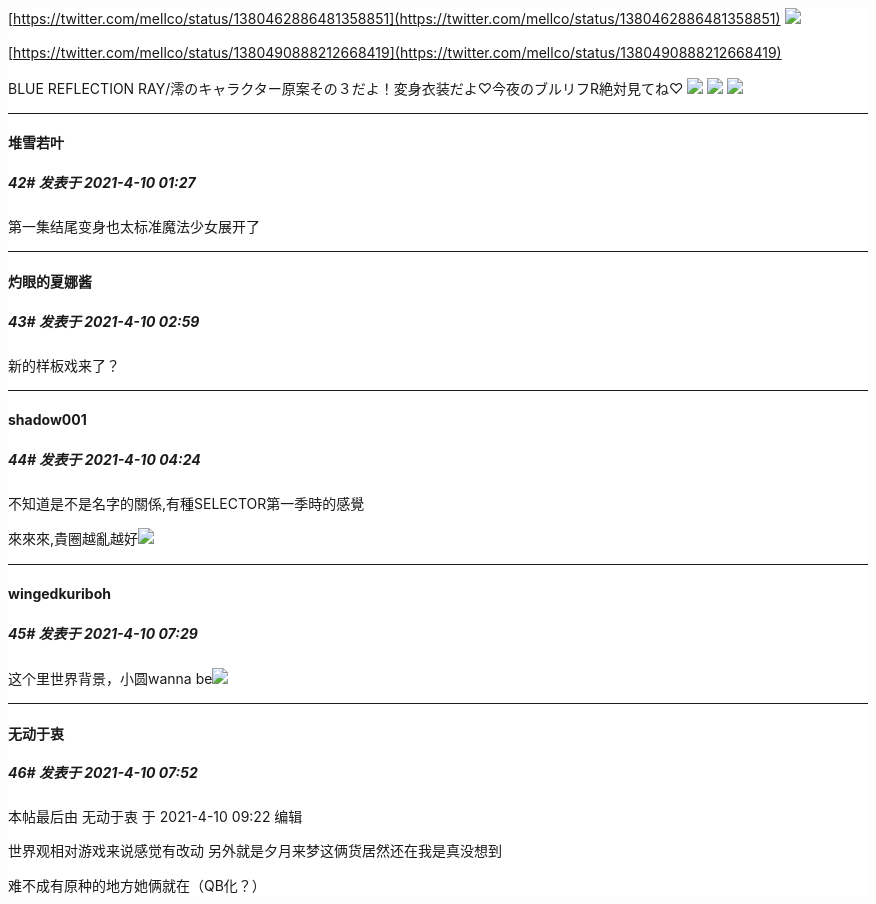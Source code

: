 [https://twitter.com/mellco/status/1380462886481358851](https://twitter.com/mellco/status/1380462886481358851)
<img src="https://p.sda1.dev/1/8182a75fbce28e94e47553b710858540/IMG_20210409_181247.jpg" referrerpolicy="no-referrer">

[https://twitter.com/mellco/status/1380490888212668419](https://twitter.com/mellco/status/1380490888212668419)

BLUE REFLECTION RAY/澪のキャラクター原案その３だよ！変身衣装だよ♡今夜のブルリフR絶対見てね♡ 
<img src="https://p.sda1.dev/1/d321b617f55f55fc9e0b634b1e871b6f/IMG_20210409_201151.jpg" referrerpolicy="no-referrer">
<img src="https://p.sda1.dev/1/e37b5911fe66600d23a7ac4c782cb92b/IMG_20210409_201153.jpg" referrerpolicy="no-referrer">
<img src="https://p.sda1.dev/1/aad09729800fe6a0a7e059bc5dc4c0ac/IMG_20210409_201155.jpg" referrerpolicy="no-referrer">

*****

####  堆雪若叶  
##### 42#       发表于 2021-4-10 01:27

第一集结尾变身也太标准魔法少女展开了

*****

####  灼眼的夏娜酱  
##### 43#       发表于 2021-4-10 02:59

新的样板戏来了？

*****

####  shadow001  
##### 44#       发表于 2021-4-10 04:24

不知道是不是名字的關係,有種SELECTOR第一季時的感覺

來來來,貴圈越亂越好<img src="https://static.saraba1st.com/image/smiley/face2017/067.png" referrerpolicy="no-referrer">

*****

####  wingedkuriboh  
##### 45#       发表于 2021-4-10 07:29

这个里世界背景，小圆wanna be<img src="https://static.saraba1st.com/image/smiley/face2017/049.png" referrerpolicy="no-referrer">

*****

####  无动于衷  
##### 46#       发表于 2021-4-10 07:52

 本帖最后由 无动于衷 于 2021-4-10 09:22 编辑 

世界观相对游戏来说感觉有改动 另外就是夕月来梦这俩货居然还在我是真没想到

难不成有原种的地方她俩就在（QB化？）
